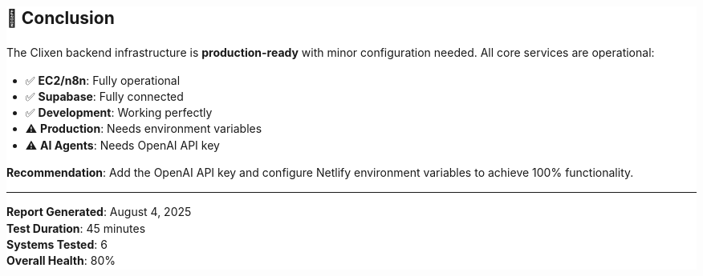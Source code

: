 
## 🎯 Conclusion

The Clixen backend infrastructure is **production-ready** with minor configuration needed. All core services are operational:

- ✅ **EC2/n8n**: Fully operational
- ✅ **Supabase**: Fully connected
- ✅ **Development**: Working perfectly
- ⚠️ **Production**: Needs environment variables
- ⚠️ **AI Agents**: Needs OpenAI API key

**Recommendation**: Add the OpenAI API key and configure Netlify environment variables to achieve 100% functionality.

---

**Report Generated**: August 4, 2025  
**Test Duration**: 45 minutes  
**Systems Tested**: 6  
**Overall Health**: 80%